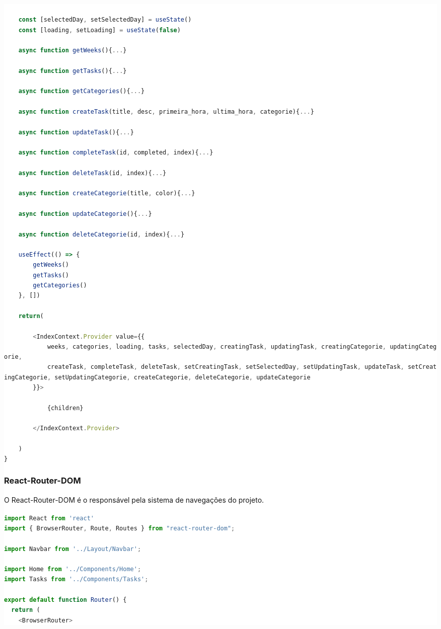 ```js

    const [selectedDay, setSelectedDay] = useState()
    const [loading, setLoading] = useState(false)

    async function getWeeks(){...}

    async function getTasks(){...}

    async function getCategories(){...}

    async function createTask(title, desc, primeira_hora, ultima_hora, categorie){...}

    async function updateTask(){...}

    async function completeTask(id, completed, index){...}

    async function deleteTask(id, index){...}

    async function createCategorie(title, color){...}

    async function updateCategorie(){...}

    async function deleteCategorie(id, index){...}

    useEffect(() => {
        getWeeks()
        getTasks()
        getCategories()
    }, [])

    return(

        <IndexContext.Provider value={{ 
            weeks, categories, loading, tasks, selectedDay, creatingTask, updatingTask, creatingCategorie, updatingCategorie,
            createTask, completeTask, deleteTask, setCreatingTask, setSelectedDay, setUpdatingTask, updateTask, setCreatingCategorie, setUpdatingCategorie, createCategorie, deleteCategorie, updateCategorie
        }}>

            {children}

        </IndexContext.Provider>

    )
}

```

### React-Router-DOM
O React-Router-DOM é o responsável pela sistema de navegações do projeto.
```js
import React from 'react'
import { BrowserRouter, Route, Routes } from "react-router-dom";

import Navbar from '../Layout/Navbar';

import Home from '../Components/Home';
import Tasks from '../Components/Tasks';

export default function Router() {
  return (
    <BrowserRouter>
```